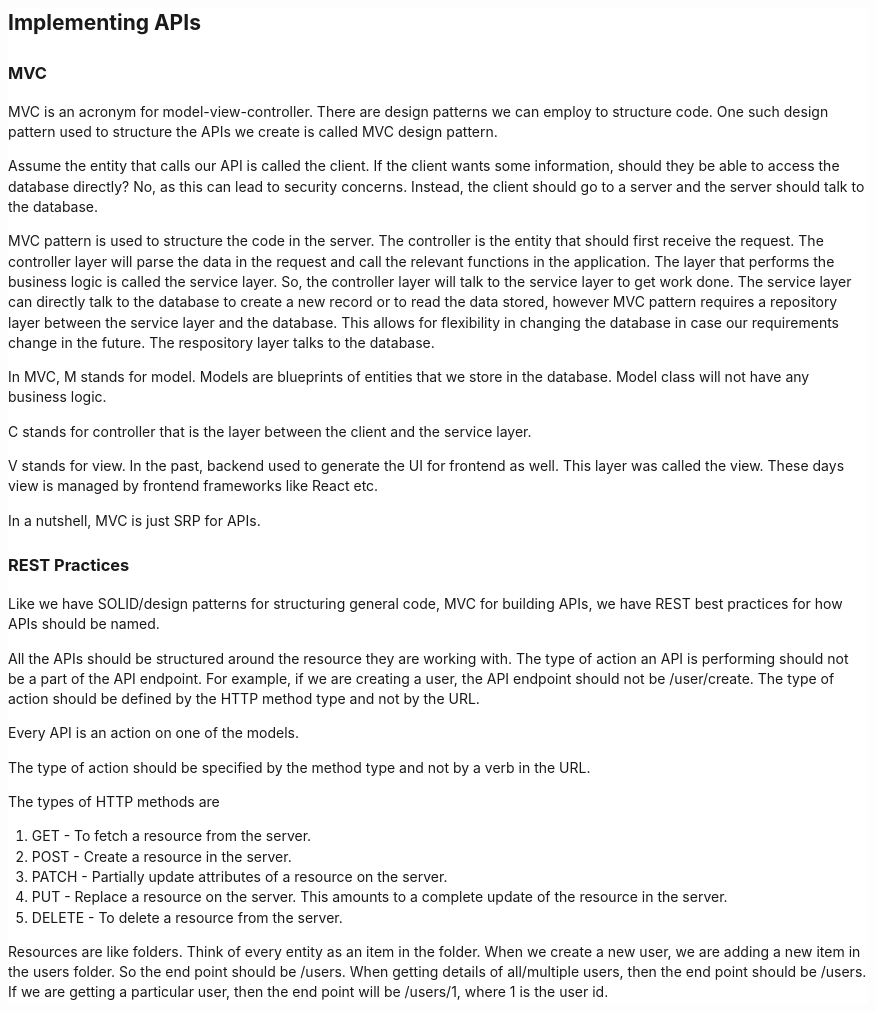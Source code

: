 ## Implementing APIs

### MVC

MVC is an acronym for model-view-controller. There are design patterns we can employ to structure code. One such design pattern used to structure the APIs we create is called MVC design pattern.

Assume the entity that calls our API is called the client. If the client wants some information, should they be able to access the database directly? No, as this can lead to security concerns. Instead, the client should go to a server and the server should talk to the database. 

MVC pattern is used to structure the code in the server. The controller is the entity that should first receive the request. The controller layer will parse the data in the request and call the relevant functions in the application. The layer that performs the business logic is called the service layer. So, the controller layer will talk to the service layer to get work done. The service layer can directly talk to the database to create a new record or to read the data stored, however MVC pattern requires a repository layer between the service layer and the database. This allows for flexibility in changing the database in case our requirements change in the future. The respository layer talks to the database. 

In MVC, M stands for model. Models are blueprints of entities that we store in the database. Model class will not have any business logic. 

C stands for controller that is the layer between the client and the service layer.

V stands for view. In the past, backend used to generate the UI for frontend as well. This layer was called the view. These days view is managed by frontend frameworks like React etc. 

In a nutshell, MVC is just SRP for APIs.

### REST Practices

Like we have SOLID/design patterns for structuring general code, MVC for building APIs, we have REST best practices for how APIs should be named. 

All the APIs should be structured around the resource they are working with. The type of action an API is performing should not be a part of the API endpoint. For example, if we are creating a user, the API endpoint should not be /user/create. The type of action should be defined by the HTTP method type and not by the URL. 

Every API is an action on one of the models. 

The type of action should be specified by the method type and not by a verb in the URL.

The types of HTTP methods are

1. GET - To fetch a resource from the server.
2. POST - Create a resource in the server.
3. PATCH - Partially update attributes of a resource on the server.
4. PUT - Replace a resource on the server. This amounts to a complete update of the resource in the server.
5. DELETE - To delete a resource from the server.

Resources are like folders. Think of every entity as an item in the folder. When we create a new user, we are adding a new item in the users folder. So the end point should be /users. When getting details of all/multiple users, then the end point should be /users. If we are getting a particular user, then the end point will be /users/1, where 1 is the user id. 
